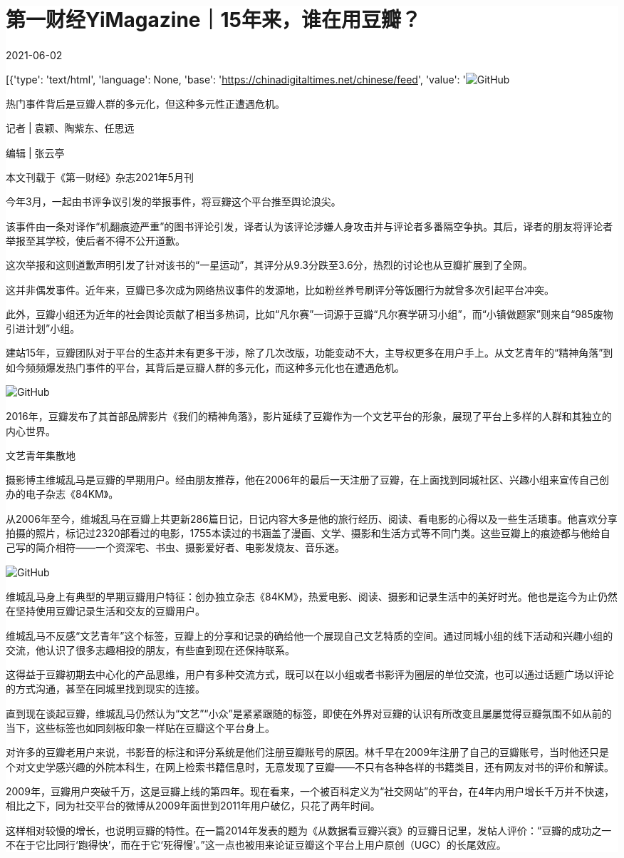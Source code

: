 # 第一财经YiMagazine｜15年来，谁在用豆瓣？

2021-06-02

[{'type': 'text/html', 'language': None, 'base': 'https://chinadigitaltimes.net/chinese/feed', 'value': '![GitHub](https://chinadigitaltimes.net/chinese/files/2021/06/post-666694-60b7176b73e97.)

热门事件背后是豆瓣人群的多元化，但这种多元性正遭遇危机。

记者 | 袁颖、陶紫东、任思远

编辑 | 张云亭

本文刊载于《第一财经》杂志2021年5月刊

今年3月，一起由书评争议引发的举报事件，将豆瓣这个平台推至舆论浪尖。

该事件由一条对译作“机翻痕迹严重”的图书评论引发，译者认为该评论涉嫌人身攻击并与评论者多番隔空争执。其后，译者的朋友将评论者举报至其学校，使后者不得不公开道歉。

这次举报和这则道歉声明引发了针对该书的“一星运动”，其评分从9.3分跌至3.6分，热烈的讨论也从豆瓣扩展到了全网。

这并非偶发事件。近年来，豆瓣已多次成为网络热议事件的发源地，比如粉丝养号刷评分等饭圈行为就曾多次引起平台冲突。

此外，豆瓣小组还为近年的社会舆论贡献了相当多热词，比如“凡尔赛”一词源于豆瓣“凡尔赛学研习小组”，而“小镇做题家”则来自“985废物引进计划”小组。

建站15年，豆瓣团队对于平台的生态并未有更多干涉，除了几次改版，功能变动不大，主导权更多在用户手上。从文艺青年的“精神角落”到如今频频爆发热门事件的平台，其背后是豆瓣人群的多元化，而这种多元化也在遭遇危机。

![GitHub](https://chinadigitaltimes.net/chinese/files/2021/06/post-666694-60b7176bb32f5.gif) 

  2016年，豆瓣发布了其首部品牌影片《我们的精神角落》，影片延续了豆瓣作为一个文艺平台的形象，展现了平台上多样的人群和其独立的内心世界。 



文艺青年集散地

摄影博主维城乱马是豆瓣的早期用户。经由朋友推荐，他在2006年的最后一天注册了豆瓣，在上面找到同城社区、兴趣小组来宣传自己创办的电子杂志《84KM》。

从2006年至今，维城乱马在豆瓣上共更新286篇日记，日记内容大多是他的旅行经历、阅读、看电影的心得以及一些生活琐事。他喜欢分享拍摄的照片，标记过2320部看过的电影，1755本读过的书涵盖了漫画、文学、摄影和生活方式等不同门类。这些豆瓣上的痕迹都与他给自己写的简介相符——一个资深宅、书虫、摄影爱好者、电影发烧友、音乐迷。

![GitHub](https://chinadigitaltimes.net/chinese/files/2021/06/post-666694-60b7176e48b0c.) 

  维城乱马身上有典型的早期豆瓣用户特征：创办独立杂志《84KM》，热爱电影、阅读、摄影和记录生活中的美好时光。他也是迄今为止仍然在坚持使用豆瓣记录生活和交友的豆瓣用户。





维城乱马不反感“文艺青年”这个标签，豆瓣上的分享和记录的确给他一个展现自己文艺特质的空间。通过同城小组的线下活动和兴趣小组的交流，他认识了很多志趣相投的朋友，有些直到现在还保持联系。

这得益于豆瓣初期去中心化的产品思维，用户有多种交流方式，既可以在以小组或者书影评为圈层的单位交流，也可以通过话题广场以评论的方式沟通，甚至在同城里找到现实的连接。

直到现在谈起豆瓣，维城乱马仍然认为“文艺”“小众”是紧紧跟随的标签，即使在外界对豆瓣的认识有所改变且屡屡觉得豆瓣氛围不如从前的当下，这些标签也如同刻板印象一样贴在豆瓣这个平台身上。

对许多的豆瓣老用户来说，书影音的标注和评分系统是他们注册豆瓣账号的原因。林千早在2009年注册了自己的豆瓣账号，当时他还只是个对文史学感兴趣的外院本科生，在网上检索书籍信息时，无意发现了豆瓣——不只有各种各样的书籍类目，还有网友对书的评价和解读。

2009年，豆瓣用户突破千万，这是豆瓣上线的第四年。现在看来，一个被百科定义为“社交网站”的平台，在4年内用户增长千万并不快速，相比之下，同为社交平台的微博从2009年面世到2011年用户破亿，只花了两年时间。

这样相对较慢的增长，也说明豆瓣的特性。在一篇2014年发表的题为《从数据看豆瓣兴衰》的豆瓣日记里，发帖人评价：“豆瓣的成功之一不在于它比同行‘跑得快’，而在于它‘死得慢’。”这一点也被用来论证豆瓣这个平台上用户原创（UGC）的长尾效应。

